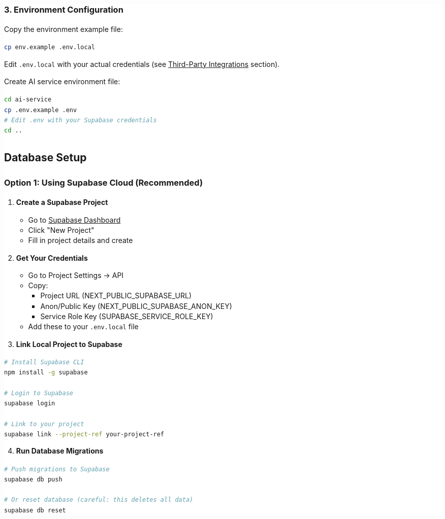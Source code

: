 ### 3. Environment Configuration

Copy the environment example file:

```bash
cp env.example .env.local
```

Edit `.env.local` with your actual credentials (see [Third-Party Integrations](#third-party-integrations) section).

Create AI service environment file:

```bash
cd ai-service
cp .env.example .env
# Edit .env with your Supabase credentials
cd ..
```

## Database Setup

### Option 1: Using Supabase Cloud (Recommended)

1. **Create a Supabase Project**
   - Go to [Supabase Dashboard](https://app.supabase.com/)
   - Click "New Project"
   - Fill in project details and create

2. **Get Your Credentials**
   - Go to Project Settings → API
   - Copy:
     - Project URL (NEXT_PUBLIC_SUPABASE_URL)
     - Anon/Public Key (NEXT_PUBLIC_SUPABASE_ANON_KEY)
     - Service Role Key (SUPABASE_SERVICE_ROLE_KEY)
   - Add these to your `.env.local` file

3. **Link Local Project to Supabase**

```bash
# Install Supabase CLI
npm install -g supabase

# Login to Supabase
supabase login

# Link to your project
supabase link --project-ref your-project-ref
```

4. **Run Database Migrations**

```bash
# Push migrations to Supabase
supabase db push

# Or reset database (careful: this deletes all data)
supabase db reset
```
